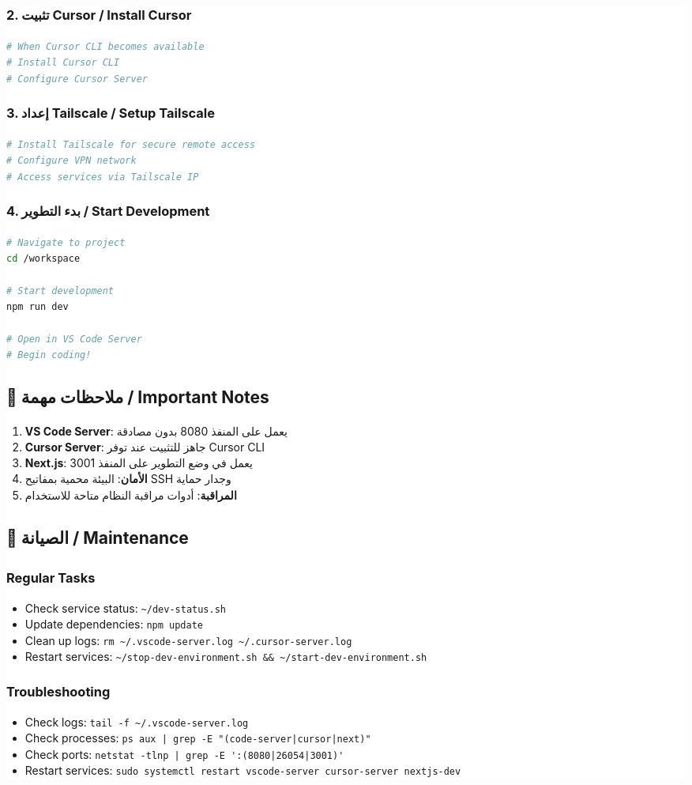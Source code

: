 ### 2. تثبيت Cursor / Install Cursor

```bash
# When Cursor CLI becomes available
# Install Cursor CLI
# Configure Cursor Server
```

### 3. إعداد Tailscale / Setup Tailscale

```bash
# Install Tailscale for secure remote access
# Configure VPN network
# Access services via Tailscale IP
```

### 4. بدء التطوير / Start Development

```bash
# Navigate to project
cd /workspace

# Start development
npm run dev

# Open in VS Code Server
# Begin coding!
```

## 📝 ملاحظات مهمة / Important Notes

1. **VS Code Server**: يعمل على المنفذ 8080 بدون مصادقة
2. **Cursor Server**: جاهز للتثبيت عند توفر Cursor CLI
3. **Next.js**: يعمل في وضع التطوير على المنفذ 3001
4. **الأمان**: البيئة محمية بمفاتيح SSH وجدار حماية
5. **المراقبة**: أدوات مراقبة النظام متاحة للاستخدام

## 🔄 الصيانة / Maintenance

### Regular Tasks

- Check service status: `~/dev-status.sh`
- Update dependencies: `npm update`
- Clean up logs: `rm ~/.vscode-server.log ~/.cursor-server.log`
- Restart services: `~/stop-dev-environment.sh && ~/start-dev-environment.sh`

### Troubleshooting

- Check logs: `tail -f ~/.vscode-server.log`
- Check processes: `ps aux | grep -E "(code-server|cursor|next)"`
- Check ports: `netstat -tlnp | grep -E ':(8080|26054|3001)'`
- Restart services: `sudo systemctl restart vscode-server cursor-server nextjs-dev`
